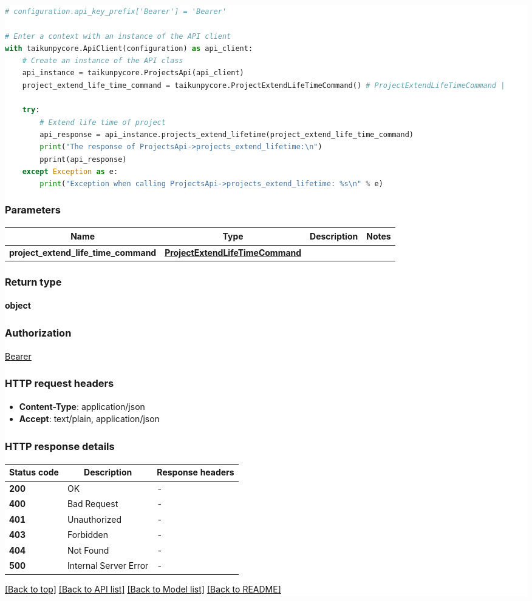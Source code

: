 ```python
# configuration.api_key_prefix['Bearer'] = 'Bearer'

# Enter a context with an instance of the API client
with taikunpycore.ApiClient(configuration) as api_client:
    # Create an instance of the API class
    api_instance = taikunpycore.ProjectsApi(api_client)
    project_extend_life_time_command = taikunpycore.ProjectExtendLifeTimeCommand() # ProjectExtendLifeTimeCommand | 

    try:
        # Extend life time of project
        api_response = api_instance.projects_extend_lifetime(project_extend_life_time_command)
        print("The response of ProjectsApi->projects_extend_lifetime:\n")
        pprint(api_response)
    except Exception as e:
        print("Exception when calling ProjectsApi->projects_extend_lifetime: %s\n" % e)
```



### Parameters


Name | Type | Description  | Notes
------------- | ------------- | ------------- | -------------
 **project_extend_life_time_command** | [**ProjectExtendLifeTimeCommand**](ProjectExtendLifeTimeCommand.md)|  | 

### Return type

**object**

### Authorization

[Bearer](../README.md#Bearer)

### HTTP request headers

 - **Content-Type**: application/json
 - **Accept**: text/plain, application/json

### HTTP response details

| Status code | Description | Response headers |
|-------------|-------------|------------------|
**200** | OK |  -  |
**400** | Bad Request |  -  |
**401** | Unauthorized |  -  |
**403** | Forbidden |  -  |
**404** | Not Found |  -  |
**500** | Internal Server Error |  -  |

[[Back to top]](#) [[Back to API list]](../README.md#documentation-for-api-endpoints) [[Back to Model list]](../README.md#documentation-for-models) [[Back to README]](../README.md)
